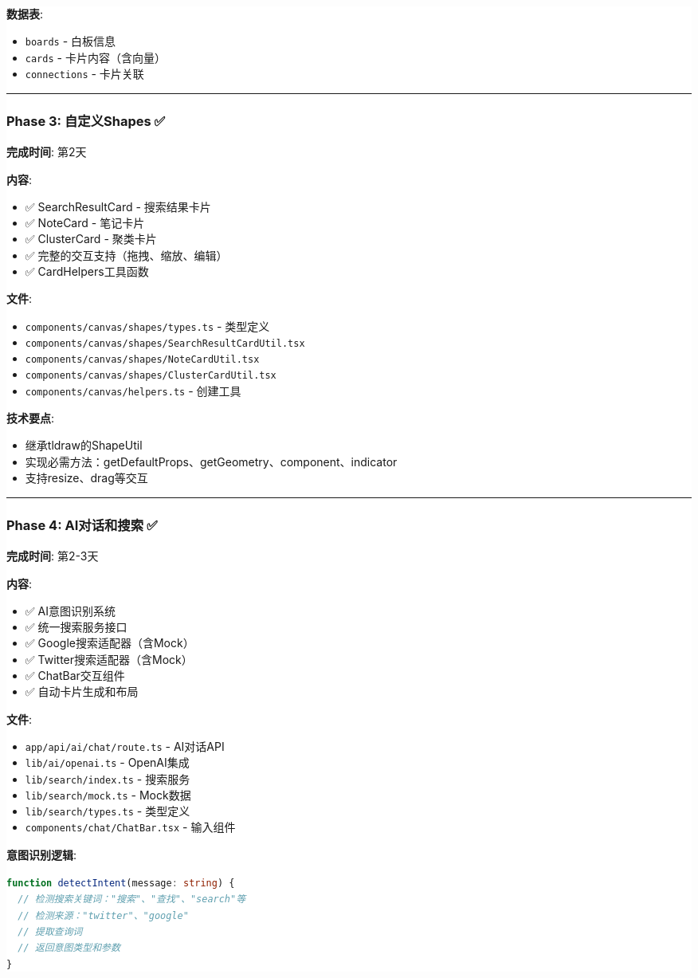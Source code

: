 **数据表**:
- `boards` - 白板信息
- `cards` - 卡片内容（含向量）
- `connections` - 卡片关联

---

### Phase 3: 自定义Shapes ✅

**完成时间**: 第2天

**内容**:
- ✅ SearchResultCard - 搜索结果卡片
- ✅ NoteCard - 笔记卡片
- ✅ ClusterCard - 聚类卡片
- ✅ 完整的交互支持（拖拽、缩放、编辑）
- ✅ CardHelpers工具函数

**文件**:
- `components/canvas/shapes/types.ts` - 类型定义
- `components/canvas/shapes/SearchResultCardUtil.tsx`
- `components/canvas/shapes/NoteCardUtil.tsx`
- `components/canvas/shapes/ClusterCardUtil.tsx`
- `components/canvas/helpers.ts` - 创建工具

**技术要点**:
- 继承tldraw的ShapeUtil
- 实现必需方法：getDefaultProps、getGeometry、component、indicator
- 支持resize、drag等交互

---

### Phase 4: AI对话和搜索 ✅

**完成时间**: 第2-3天

**内容**:
- ✅ AI意图识别系统
- ✅ 统一搜索服务接口
- ✅ Google搜索适配器（含Mock）
- ✅ Twitter搜索适配器（含Mock）
- ✅ ChatBar交互组件
- ✅ 自动卡片生成和布局

**文件**:
- `app/api/ai/chat/route.ts` - AI对话API
- `lib/ai/openai.ts` - OpenAI集成
- `lib/search/index.ts` - 搜索服务
- `lib/search/mock.ts` - Mock数据
- `lib/search/types.ts` - 类型定义
- `components/chat/ChatBar.tsx` - 输入组件

**意图识别逻辑**:
```typescript
function detectIntent(message: string) {
  // 检测搜索关键词："搜索"、"查找"、"search"等
  // 检测来源："twitter"、"google"
  // 提取查询词
  // 返回意图类型和参数
}
```
